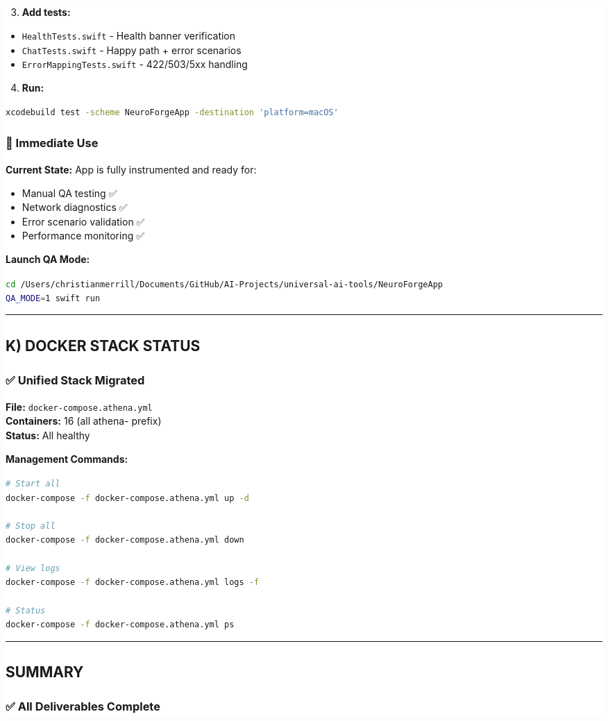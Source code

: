 3. **Add tests:**
- `HealthTests.swift` - Health banner verification
- `ChatTests.swift` - Happy path + error scenarios
- `ErrorMappingTests.swift` - 422/503/5xx handling

4. **Run:**
```bash
xcodebuild test -scheme NeuroForgeApp -destination 'platform=macOS'
```

### 🎯 Immediate Use

**Current State:** App is fully instrumented and ready for:
- Manual QA testing ✅
- Network diagnostics ✅
- Error scenario validation ✅
- Performance monitoring ✅

**Launch QA Mode:**
```bash
cd /Users/christianmerrill/Documents/GitHub/AI-Projects/universal-ai-tools/NeuroForgeApp
QA_MODE=1 swift run
```

---

## K) DOCKER STACK STATUS

### ✅ Unified Stack Migrated

**File:** `docker-compose.athena.yml`  
**Containers:** 16 (all athena- prefix)  
**Status:** All healthy

**Management Commands:**
```bash
# Start all
docker-compose -f docker-compose.athena.yml up -d

# Stop all
docker-compose -f docker-compose.athena.yml down

# View logs
docker-compose -f docker-compose.athena.yml logs -f

# Status
docker-compose -f docker-compose.athena.yml ps
```

---

## SUMMARY

### ✅ All Deliverables Complete
